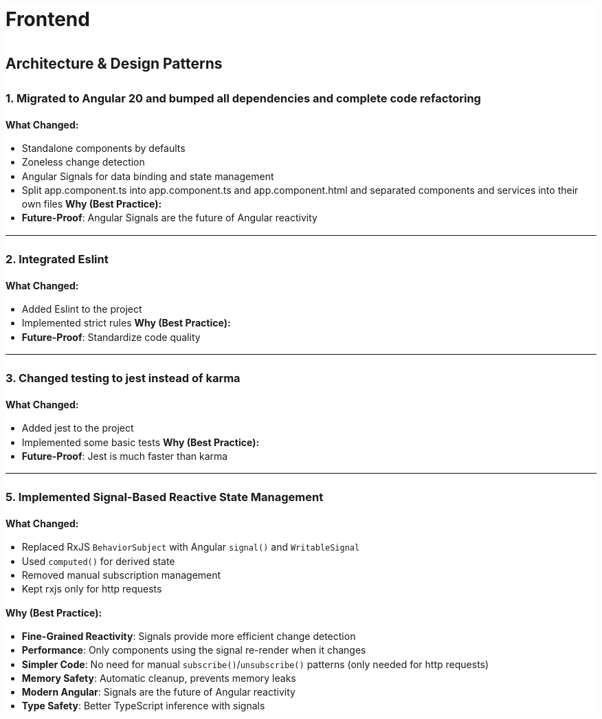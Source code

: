 # Frontend

## Architecture & Design Patterns

### 1. Migrated to Angular 20 and bumped all dependencies and complete code refactoring
**What Changed:**
- Standalone components by defaults
- Zoneless change detection
- Angular Signals for data binding and state management
- Split app.component.ts into app.component.ts and app.component.html and separated components and services into their own files
**Why (Best Practice):**
- **Future-Proof**: Angular Signals are the future of Angular reactivity

---
### 2. Integrated Eslint
**What Changed:**
- Added Eslint to the project
- Implemented strict rules
**Why (Best Practice):**
- **Future-Proof**: Standardize code quality

---
### 3. Changed testing to jest instead of karma
**What Changed:**
- Added jest to the project
- Implemented some basic tests
**Why (Best Practice):**
- **Future-Proof**: Jest is much faster than karma
---

### 5. Implemented Signal-Based Reactive State Management
**What Changed:**
- Replaced RxJS `BehaviorSubject` with Angular `signal()` and `WritableSignal`
- Used `computed()` for derived state
- Removed manual subscription management
- Kept rxjs only for http requests

**Why (Best Practice):**
- **Fine-Grained Reactivity**: Signals provide more efficient change detection
- **Performance**: Only components using the signal re-render when it changes
- **Simpler Code**: No need for manual `subscribe()`/`unsubscribe()` patterns (only needed for http requests)
- **Memory Safety**: Automatic cleanup, prevents memory leaks
- **Modern Angular**: Signals are the future of Angular reactivity
- **Type Safety**: Better TypeScript inference with signals
